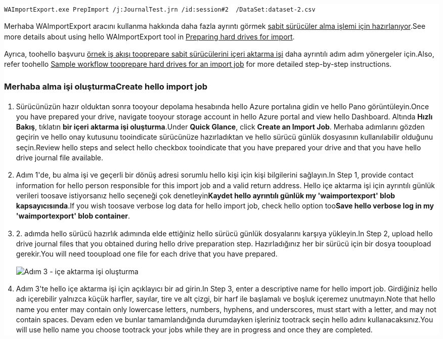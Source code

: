```
WAImportExport.exe PrepImport /j:JournalTest.jrn /id:session#2  /DataSet:dataset-2.csv
```

<span data-ttu-id="3dcbc-401">Merhaba WAImportExport aracını kullanma hakkında daha fazla ayrıntı görmek [sabit sürücüler alma işlemi için hazırlanıyor](storage-import-export-tool-preparing-hard-drives-import.md).</span><span class="sxs-lookup"><span data-stu-id="3dcbc-401">See more details about using hello WAImportExport tool in [Preparing hard drives for import](storage-import-export-tool-preparing-hard-drives-import.md).</span></span>

<span data-ttu-id="3dcbc-402">Ayrıca, toohello başvuru [örnek iş akışı tooprepare sabit sürücülerini içeri aktarma işi](storage-import-export-tool-sample-preparing-hard-drives-import-job-workflow.md) daha ayrıntılı adım adım yönergeler için.</span><span class="sxs-lookup"><span data-stu-id="3dcbc-402">Also, refer toohello [Sample workflow tooprepare hard drives for an import job](storage-import-export-tool-sample-preparing-hard-drives-import-job-workflow.md) for more detailed step-by-step instructions.</span></span>  

### <a name="create-hello-import-job"></a><span data-ttu-id="3dcbc-403">Merhaba alma işi oluşturma</span><span class="sxs-lookup"><span data-stu-id="3dcbc-403">Create hello import job</span></span>
1. <span data-ttu-id="3dcbc-404">Sürücünüzün hazır olduktan sonra tooyour depolama hesabında hello Azure portalına gidin ve hello Pano görüntüleyin.</span><span class="sxs-lookup"><span data-stu-id="3dcbc-404">Once you have prepared your drive, navigate tooyour storage account in hello Azure portal and view hello Dashboard.</span></span> <span data-ttu-id="3dcbc-405">Altında **Hızlı Bakış**, tıklatın **bir içeri aktarma işi oluşturma**.</span><span class="sxs-lookup"><span data-stu-id="3dcbc-405">Under **Quick Glance**, click **Create an Import Job**.</span></span> <span data-ttu-id="3dcbc-406">Merhaba adımlarını gözden geçirin ve hello onay kutusunu tooindicate sürücünüze hazırladıktan ve hello sürücü günlük dosyasının kullanılabilir olduğunu seçin.</span><span class="sxs-lookup"><span data-stu-id="3dcbc-406">Review hello steps and select hello checkbox tooindicate that you have prepared your drive and that you have hello drive journal file available.</span></span>
2. <span data-ttu-id="3dcbc-407">Adım 1'de, bu alma işi ve geçerli bir dönüş adresi sorumlu hello kişi için kişi bilgilerini sağlayın.</span><span class="sxs-lookup"><span data-stu-id="3dcbc-407">In Step 1, provide contact information for hello person responsible for this import job and a valid return address.</span></span> <span data-ttu-id="3dcbc-408">Hello içe aktarma işi için ayrıntılı günlük verileri toosave istiyorsanız hello seçeneği çok denetleyin**Kaydet hello ayrıntılı günlük my 'waimportexport' blob kapsayıcısında**.</span><span class="sxs-lookup"><span data-stu-id="3dcbc-408">If you wish toosave verbose log data for hello import job, check hello option too**Save hello verbose log in my 'waimportexport' blob container**.</span></span>
3. <span data-ttu-id="3dcbc-409">2. adımda hello sürücü hazırlık adımında elde ettiğiniz hello sürücü günlük dosyalarını karşıya yükleyin.</span><span class="sxs-lookup"><span data-stu-id="3dcbc-409">In Step 2, upload hello drive journal files that you obtained during hello drive preparation step.</span></span> <span data-ttu-id="3dcbc-410">Hazırladığınız her bir sürücü için bir dosya tooupload gerekir.</span><span class="sxs-lookup"><span data-stu-id="3dcbc-410">You will need tooupload one file for each drive that you have prepared.</span></span>
   
   ![Adım 3 - içe aktarma işi oluşturma](./media/storage-import-export-service/import-job-03.png)
4. <span data-ttu-id="3dcbc-412">Adım 3'te hello içe aktarma işi için açıklayıcı bir ad girin.</span><span class="sxs-lookup"><span data-stu-id="3dcbc-412">In Step 3, enter a descriptive name for hello import job.</span></span> <span data-ttu-id="3dcbc-413">Girdiğiniz hello adı içerebilir yalnızca küçük harfler, sayılar, tire ve alt çizgi, bir harf ile başlamalı ve boşluk içeremez unutmayın.</span><span class="sxs-lookup"><span data-stu-id="3dcbc-413">Note that hello name you enter may contain only lowercase letters, numbers, hyphens, and underscores, must start with a letter, and may not contain spaces.</span></span> <span data-ttu-id="3dcbc-414">Devam eden ve bunlar tamamlandığında durumdayken işleriniz tootrack seçin hello adını kullanacaksınız.</span><span class="sxs-lookup"><span data-stu-id="3dcbc-414">You will use hello name you choose tootrack your jobs while they are in progress and once they are completed.</span></span>
   